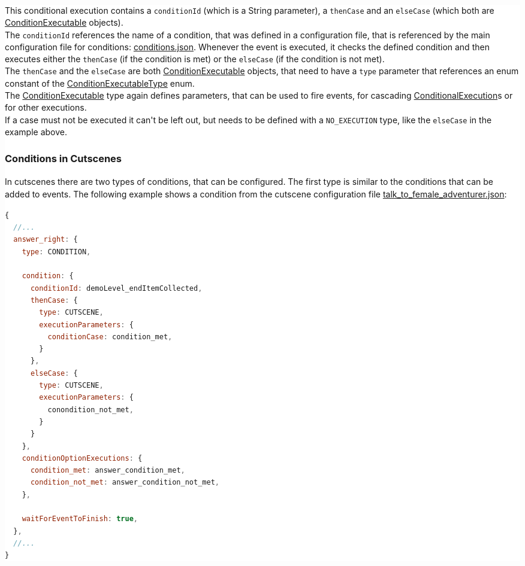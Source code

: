 This conditional execution contains a `conditionId` (which is a String parameter), a `thenCase` and an `elseCase` (which both are [ConditionExecutable](core/src/net/jfabricationgames/gdx/condition/execution/ConditionExecutable.java) objects).   
The `conditionId` references the name of a condition, that was defined in a configuration file, that is referenced by the main configuration file for conditions: [conditions.json](core/assets/config/condition/condition/conditions.json). Whenever the event is executed, it checks the defined condition and then executes either the `thenCase` (if the condition is met) or the `elseCase` (if the condition is not met).  
The `thenCase` and the `elseCase` are both [ConditionExecutable](core/src/net/jfabricationgames/gdx/condition/execution/ConditionExecutable.java) objects, that need to have a `type` parameter that references an enum constant of the [ConditionExecutableType](core/src/net/jfabricationgames/gdx/condition/execution/ConditionExecutableType.java) enum.  
The [ConditionExecutable](core/src/net/jfabricationgames/gdx/condition/execution/ConditionExecutable.java) type again defines parameters, that can be used to fire events, for cascading [ConditionalExecution](core/src/net/jfabricationgames/gdx/condition/execution/ConditionalExecution.java)s or for other executions.  
If a case must not be executed it can't be left out, but needs to be defined with a `NO_EXECUTION` type, like the `elseCase` in the example above.

### Conditions in Cutscenes

In cutscenes there are two types of conditions, that can be configured. The first type is similar to the conditions that can be added to events. The following example shows a condition from the cutscene configuration file [talk_to_female_adventurer.json](core/assets/config/cutscene/demo/talk_to_female_adventurer.json):

```javascript
{
  //...
  answer_right: {
    type: CONDITION,
    
    condition: {
      conditionId: demoLevel_endItemCollected,
      thenCase: {
        type: CUTSCENE,
        executionParameters: {
          conditionCase: condition_met,
        }
      },
      elseCase: {
        type: CUTSCENE,
        executionParameters: {
          conondition_not_met,
        }
      }
    },
    conditionOptionExecutions: {
      condition_met: answer_condition_met,
      condition_not_met: answer_condition_not_met,
    },
    
    waitForEventToFinish: true,
  },
  //...
}
```
